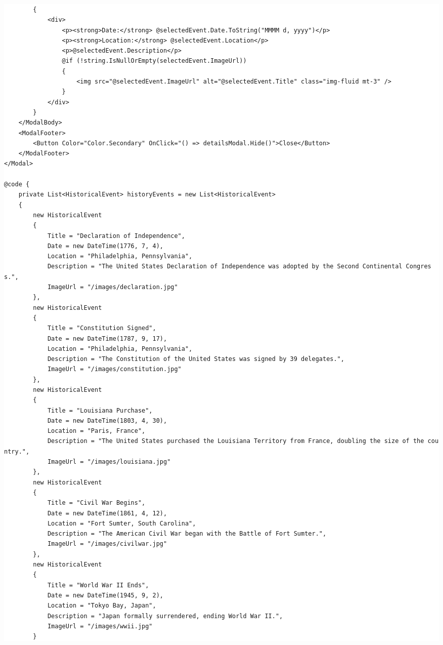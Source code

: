 ```razor
        {
            <div>
                <p><strong>Date:</strong> @selectedEvent.Date.ToString("MMMM d, yyyy")</p>
                <p><strong>Location:</strong> @selectedEvent.Location</p>
                <p>@selectedEvent.Description</p>
                @if (!string.IsNullOrEmpty(selectedEvent.ImageUrl))
                {
                    <img src="@selectedEvent.ImageUrl" alt="@selectedEvent.Title" class="img-fluid mt-3" />
                }
            </div>
        }
    </ModalBody>
    <ModalFooter>
        <Button Color="Color.Secondary" OnClick="() => detailsModal.Hide()">Close</Button>
    </ModalFooter>
</Modal>

@code {
    private List<HistoricalEvent> historyEvents = new List<HistoricalEvent>
    {
        new HistoricalEvent
        {
            Title = "Declaration of Independence",
            Date = new DateTime(1776, 7, 4),
            Location = "Philadelphia, Pennsylvania",
            Description = "The United States Declaration of Independence was adopted by the Second Continental Congress.",
            ImageUrl = "/images/declaration.jpg"
        },
        new HistoricalEvent
        {
            Title = "Constitution Signed",
            Date = new DateTime(1787, 9, 17),
            Location = "Philadelphia, Pennsylvania",
            Description = "The Constitution of the United States was signed by 39 delegates.",
            ImageUrl = "/images/constitution.jpg"
        },
        new HistoricalEvent
        {
            Title = "Louisiana Purchase",
            Date = new DateTime(1803, 4, 30),
            Location = "Paris, France",
            Description = "The United States purchased the Louisiana Territory from France, doubling the size of the country.",
            ImageUrl = "/images/louisiana.jpg"
        },
        new HistoricalEvent
        {
            Title = "Civil War Begins",
            Date = new DateTime(1861, 4, 12),
            Location = "Fort Sumter, South Carolina",
            Description = "The American Civil War began with the Battle of Fort Sumter.",
            ImageUrl = "/images/civilwar.jpg"
        },
        new HistoricalEvent
        {
            Title = "World War II Ends",
            Date = new DateTime(1945, 9, 2),
            Location = "Tokyo Bay, Japan",
            Description = "Japan formally surrendered, ending World War II.",
            ImageUrl = "/images/wwii.jpg"
        }
```
